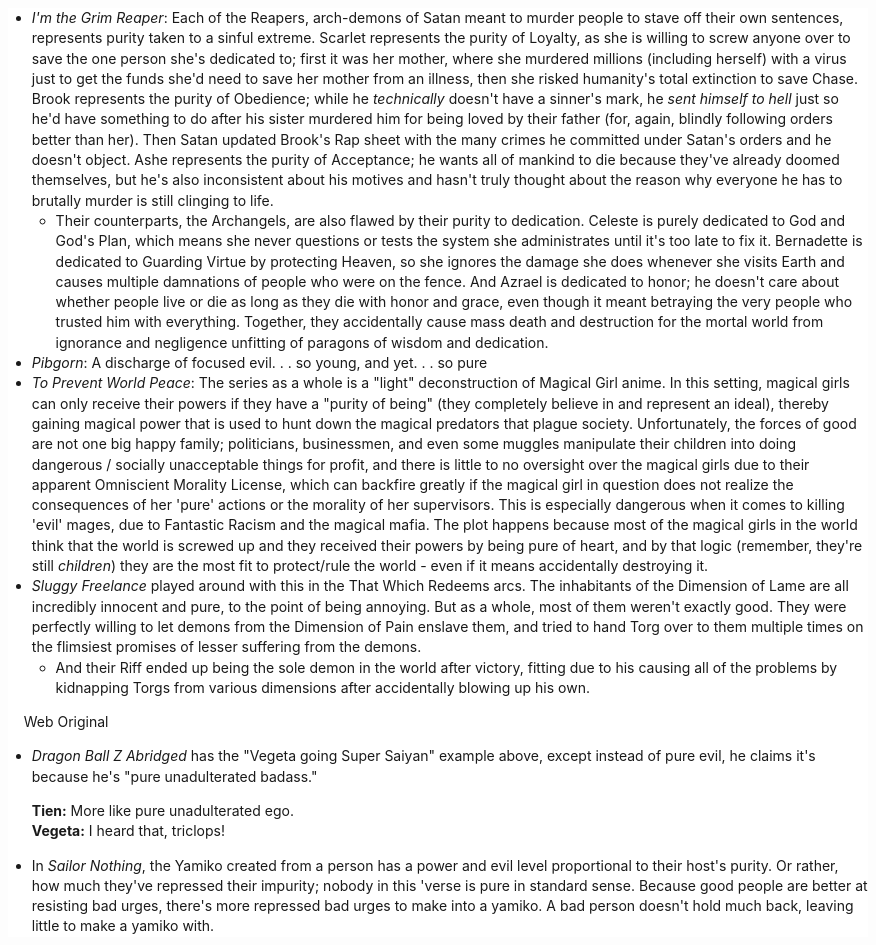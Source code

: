 -   _I'm the Grim Reaper_: Each of the Reapers, arch-demons of Satan meant to murder people to stave off their own sentences, represents purity taken to a sinful extreme. Scarlet represents the purity of Loyalty, as she is willing to screw anyone over to save the one person she's dedicated to; first it was her mother, where she murdered millions (including herself) with a virus just to get the funds she'd need to save her mother from an illness, then she risked humanity's total extinction to save Chase. Brook represents the purity of Obedience; while he _technically_ doesn't have a sinner's mark, he _sent himself to hell_ just so he'd have something to do after his sister murdered him for being loved by their father (for, again, blindly following orders better than her). Then Satan updated Brook's Rap sheet with the many crimes he committed under Satan's orders and he doesn't object. Ashe represents the purity of Acceptance; he wants all of mankind to die because they've already doomed themselves, but he's also inconsistent about his motives and hasn't truly thought about the reason why everyone he has to brutally murder is still clinging to life.
    -   Their counterparts, the Archangels, are also flawed by their purity to dedication. Celeste is purely dedicated to God and God's Plan, which means she never questions or tests the system she administrates until it's too late to fix it. Bernadette is dedicated to Guarding Virtue by protecting Heaven, so she ignores the damage she does whenever she visits Earth and causes multiple damnations of people who were on the fence. And Azrael is dedicated to honor; he doesn't care about whether people live or die as long as they die with honor and grace, even though it meant betraying the very people who trusted him with everything. Together, they accidentally cause mass death and destruction for the mortal world from ignorance and negligence unfitting of paragons of wisdom and dedication.
-   _Pibgorn_: A discharge of focused evil. . . so young, and yet. . . so pure
-   _To Prevent World Peace_: The series as a whole is a "light" deconstruction of Magical Girl anime. In this setting, magical girls can only receive their powers if they have a "purity of being" (they completely believe in and represent an ideal), thereby gaining magical power that is used to hunt down the magical predators that plague society. Unfortunately, the forces of good are not one big happy family; politicians, businessmen, and even some muggles manipulate their children into doing dangerous / socially unacceptable things for profit, and there is little to no oversight over the magical girls due to their apparent Omniscient Morality License, which can backfire greatly if the magical girl in question does not realize the consequences of her 'pure' actions or the morality of her supervisors. This is especially dangerous when it comes to killing 'evil' mages, due to Fantastic Racism and the magical mafia. The plot happens because most of the magical girls in the world think that the world is screwed up and they received their powers by being pure of heart, and by that logic (remember, they're still _children_) they are the most fit to protect/rule the world - even if it means accidentally destroying it.
-   _Sluggy Freelance_ played around with this in the That Which Redeems arcs. The inhabitants of the Dimension of Lame are all incredibly innocent and pure, to the point of being annoying. But as a whole, most of them weren't exactly good. They were perfectly willing to let demons from the Dimension of Pain enslave them, and tried to hand Torg over to them multiple times on the flimsiest promises of lesser suffering from the demons.
    -   And their Riff ended up being the sole demon in the world after victory, fitting due to his causing all of the problems by kidnapping Torgs from various dimensions after accidentally blowing up his own.

    Web Original 

-   _Dragon Ball Z Abridged_ has the "Vegeta going Super Saiyan" example above, except instead of pure evil, he claims it's because he's "pure unadulterated badass."
    
    **Tien:** More like pure unadulterated ego.  
    **Vegeta:** I heard that, triclops!
    
-   In _Sailor Nothing_, the Yamiko created from a person has a power and evil level proportional to their host's purity. Or rather, how much they've repressed their impurity; nobody in this 'verse is pure in standard sense. Because good people are better at resisting bad urges, there's more repressed bad urges to make into a yamiko. A bad person doesn't hold much back, leaving little to make a yamiko with.
